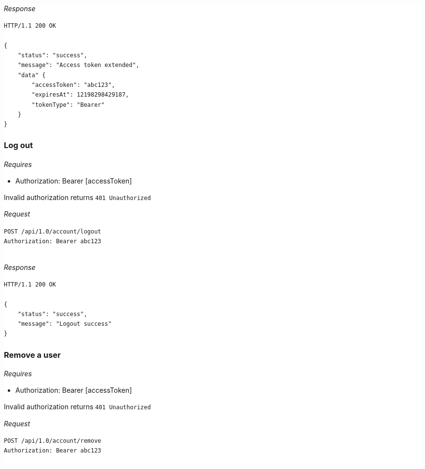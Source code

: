 *Response*
```
HTTP/1.1 200 OK

{
    "status": "success",
    "message": "Access token extended",
    "data" {
        "accessToken": "abc123",
        "expiresAt": 12198298429187,
        "tokenType": "Bearer"
    }
}
```


### Log out

*Requires*
* Authorization: Bearer [accessToken]

Invalid authorization returns `401 Unauthorized`

*Request*
```
POST /api/1.0/account/logout
Authorization: Bearer abc123


```

*Response*
```
HTTP/1.1 200 OK

{
    "status": "success",
    "message": "Logout success"
}
```


### Remove a user

*Requires*
* Authorization: Bearer [accessToken]

Invalid authorization returns `401 Unauthorized`

*Request*
```
POST /api/1.0/account/remove
Authorization: Bearer abc123


```
